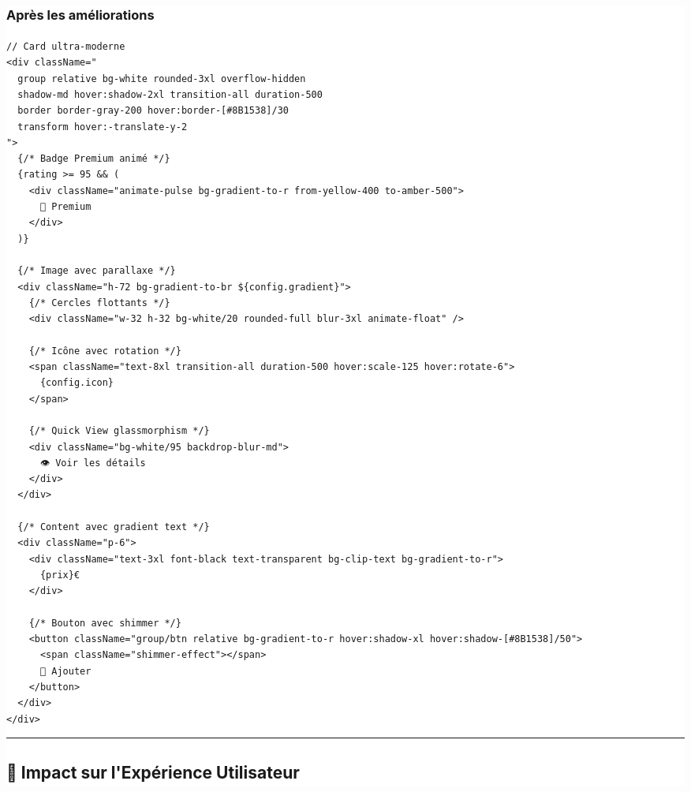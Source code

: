 ### Après les améliorations

```tsx
// Card ultra-moderne
<div className="
  group relative bg-white rounded-3xl overflow-hidden
  shadow-md hover:shadow-2xl transition-all duration-500
  border border-gray-200 hover:border-[#8B1538]/30
  transform hover:-translate-y-2
">
  {/* Badge Premium animé */}
  {rating >= 95 && (
    <div className="animate-pulse bg-gradient-to-r from-yellow-400 to-amber-500">
      👑 Premium
    </div>
  )}

  {/* Image avec parallaxe */}
  <div className="h-72 bg-gradient-to-br ${config.gradient}">
    {/* Cercles flottants */}
    <div className="w-32 h-32 bg-white/20 rounded-full blur-3xl animate-float" />

    {/* Icône avec rotation */}
    <span className="text-8xl transition-all duration-500 hover:scale-125 hover:rotate-6">
      {config.icon}
    </span>

    {/* Quick View glassmorphism */}
    <div className="bg-white/95 backdrop-blur-md">
      👁️ Voir les détails
    </div>
  </div>

  {/* Content avec gradient text */}
  <div className="p-6">
    <div className="text-3xl font-black text-transparent bg-clip-text bg-gradient-to-r">
      {prix}€
    </div>

    {/* Bouton avec shimmer */}
    <button className="group/btn relative bg-gradient-to-r hover:shadow-xl hover:shadow-[#8B1538]/50">
      <span className="shimmer-effect"></span>
      🛒 Ajouter
    </button>
  </div>
</div>
```

---

## 🎯 Impact sur l'Expérience Utilisateur
